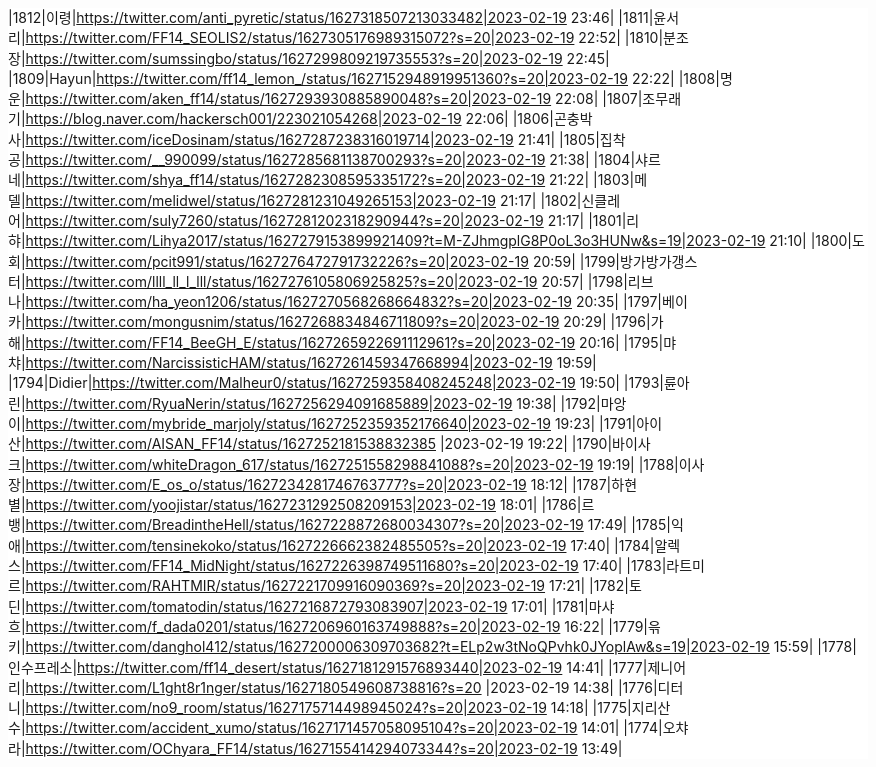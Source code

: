 |1812|이령|https://twitter.com/anti_pyretic/status/1627318507213033482|2023-02-19 23:46|
|1811|윤서리|https://twitter.com/FF14_SEOLIS2/status/1627305176989315072?s=20|2023-02-19 22:52|
|1810|분조장|https://twitter.com/sumssingbo/status/1627299809219735553?s=20|2023-02-19 22:45|
|1809|Hayun|https://twitter.com/ff14_lemon_/status/1627152948919951360?s=20|2023-02-19 22:22|
|1808|명운|https://twitter.com/aken_ff14/status/1627293930885890048?s=20|2023-02-19 22:08|
|1807|조무래기|https://blog.naver.com/hackersch001/223021054268|2023-02-19 22:06|
|1806|곤충박사|https://twitter.com/iceDosinam/status/1627287238316019714|2023-02-19 21:41|
|1805|집착공|https://twitter.com/__990099/status/1627285681138700293?s=20|2023-02-19 21:38|
|1804|샤르네|https://twitter.com/shya_ff14/status/1627282308595335172?s=20|2023-02-19 21:22|
|1803|메델|https://twitter.com/melidwel/status/1627281231049265153|2023-02-19 21:17|
|1802|신클레어|https://twitter.com/suly7260/status/1627281202318290944?s=20|2023-02-19 21:17|
|1801|리햐|https://twitter.com/Lihya2017/status/1627279153899921409?t=M-ZJhmgplG8P0oL3o3HUNw&s=19|2023-02-19 21:10|
|1800|도회|https://twitter.com/pcit991/status/1627276472791732226?s=20|2023-02-19 20:59|
|1799|방가방가갱스터|https://twitter.com/llll_ll_l_lll/status/1627276105806925825?s=20|2023-02-19 20:57|
|1798|리브나|https://twitter.com/ha_yeon1206/status/1627270568268664832?s=20|2023-02-19 20:35|
|1797|베이카|https://twitter.com/mongusnim/status/1627268834846711809?s=20|2023-02-19 20:29|
|1796|가해|https://twitter.com/FF14_BeeGH_E/status/1627265922691112961?s=20|2023-02-19 20:16|
|1795|먀챠|https://twitter.com/NarcissisticHAM/status/1627261459347668994|2023-02-19 19:59|
|1794|Didier|https://twitter.com/Malheur0/status/1627259358408245248|2023-02-19 19:50|
|1793|륜아린|https://twitter.com/RyuaNerin/status/1627256294091685889|2023-02-19 19:38|
|1792|마앙이|https://twitter.com/mybride_marjoly/status/1627252359352176640|2023-02-19 19:23|
|1791|아이산|https://twitter.com/AISAN_FF14/status/1627252181538832385 |2023-02-19 19:22|
|1790|바이사크|https://twitter.com/whiteDragon_617/status/1627251558298841088?s=20|2023-02-19 19:19|
|1788|이사장|https://twitter.com/E_os_o/status/1627234281746763777?s=20|2023-02-19 18:12|
|1787|하현별|https://twitter.com/yoojistar/status/1627231292508209153|2023-02-19 18:01|
|1786|르뱅|https://twitter.com/BreadintheHell/status/1627228872680034307?s=20|2023-02-19 17:49|
|1785|익애|https://twitter.com/tensinekoko/status/1627226662382485505?s=20|2023-02-19 17:40|
|1784|알렉스|https://twitter.com/FF14_MidNight/status/1627226398749511680?s=20|2023-02-19 17:40|
|1783|라트미르|https://twitter.com/RAHTMIR/status/1627221709916090369?s=20|2023-02-19 17:21|
|1782|토딘|https://twitter.com/tomatodin/status/1627216872793083907|2023-02-19 17:01|
|1781|마샤흐|https://twitter.com/f_dada0201/status/1627206960163749888?s=20|2023-02-19 16:22|
|1779|윾키|https://twitter.com/danghol412/status/1627200006309703682?t=ELp2w3tNoQPvhk0JYoplAw&s=19|2023-02-19 15:59|
|1778|인수프레소|https://twitter.com/ff14_desert/status/1627181291576893440|2023-02-19 14:41|
|1777|제니어리|https://twitter.com/L1ght8r1nger/status/1627180549608738816?s=20 |2023-02-19 14:38|
|1776|디터니|https://twitter.com/no9_room/status/1627175714498945024?s=20|2023-02-19 14:18|
|1775|지리산수|https://twitter.com/accident_xumo/status/1627171457058095104?s=20|2023-02-19 14:01|
|1774|오챠라|https://twitter.com/OChyara_FF14/status/1627155414294073344?s=20|2023-02-19 13:49|